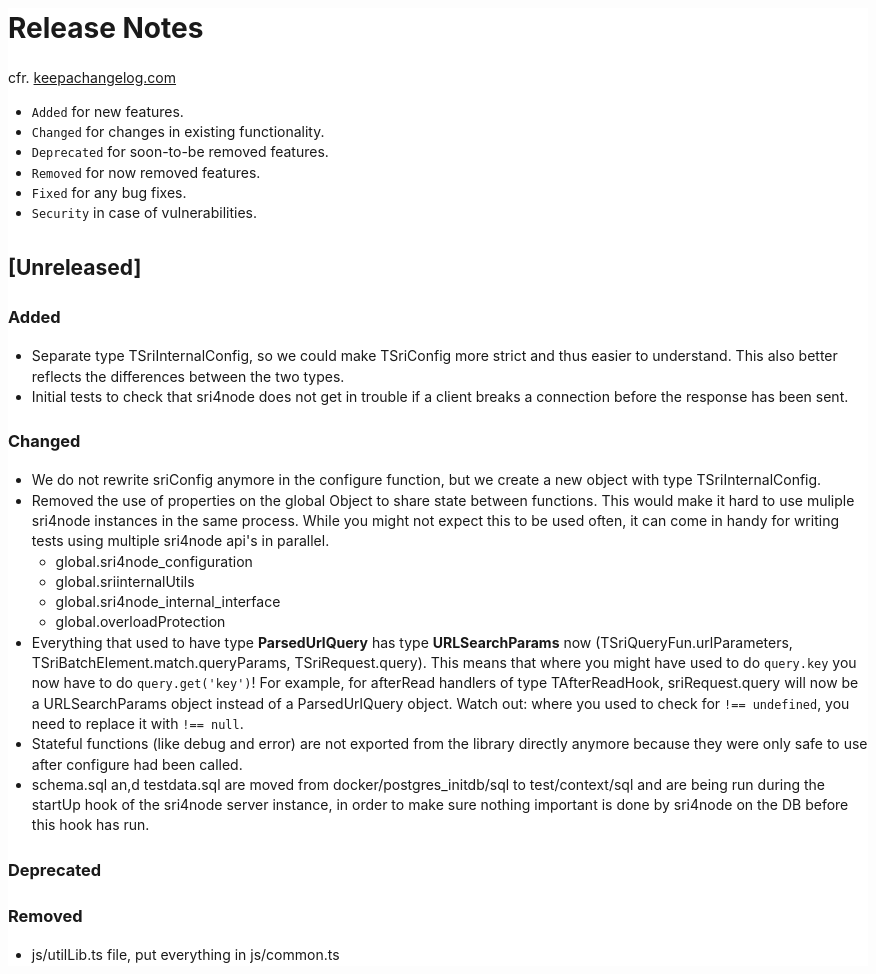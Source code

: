 # Release Notes

cfr. [keepachangelog.com](https://keepachangelog.com/en/1.1.0/)

- `Added` for new features.
- `Changed` for changes in existing functionality.
- `Deprecated` for soon-to-be removed features.
- `Removed` for now removed features.
- `Fixed` for any bug fixes.
- `Security` in case of vulnerabilities.

## [Unreleased]

### Added

- Separate type TSriInternalConfig, so we could make TSriConfig more strict and thus easier
  to understand. This also better reflects the differences between the two types.
- Initial tests to check that sri4node does not get in trouble if a client breaks a connection
  before the response has been sent.

### Changed

- We do not rewrite sriConfig anymore in the configure function, but we create a new object
  with type TSriInternalConfig.
- Removed the use of properties on the global Object to share state between functions.
  This would make it hard to use muliple sri4node instances in the same process. While you might
  not expect this to be used often, it can come in handy for writing tests using multiple
  sri4node api's in parallel.
  - global.sri4node_configuration
  - global.sriinternalUtils
  - global.sri4node_internal_interface
  - global.overloadProtection
- Everything that used to have type **ParsedUrlQuery** has type **URLSearchParams** now (TSriQueryFun.urlParameters, TSriBatchElement.match.queryParams, TSriRequest.query). This means that where you might have used to do `query.key` you now have to do `query.get('key')`!
  For example, for afterRead handlers of type TAfterReadHook, sriRequest.query will now be a URLSearchParams object instead of a ParsedUrlQuery object.
  Watch out: where you used to check for `!== undefined`, you need to replace it with `!== null`.
- Stateful functions (like debug and error) are not exported from the library directly anymore
  because they were only safe to use after configure had been called.
- schema.sql an,d testdata.sql are moved from docker/postgres_initdb/sql to test/context/sql
  and are being run during the startUp hook of the sri4node server instance, in order to make sure
  nothing important is done by sri4node on the DB before this hook has run.

### Deprecated

### Removed

- js/utilLib.ts file, put everything in js/common.ts
